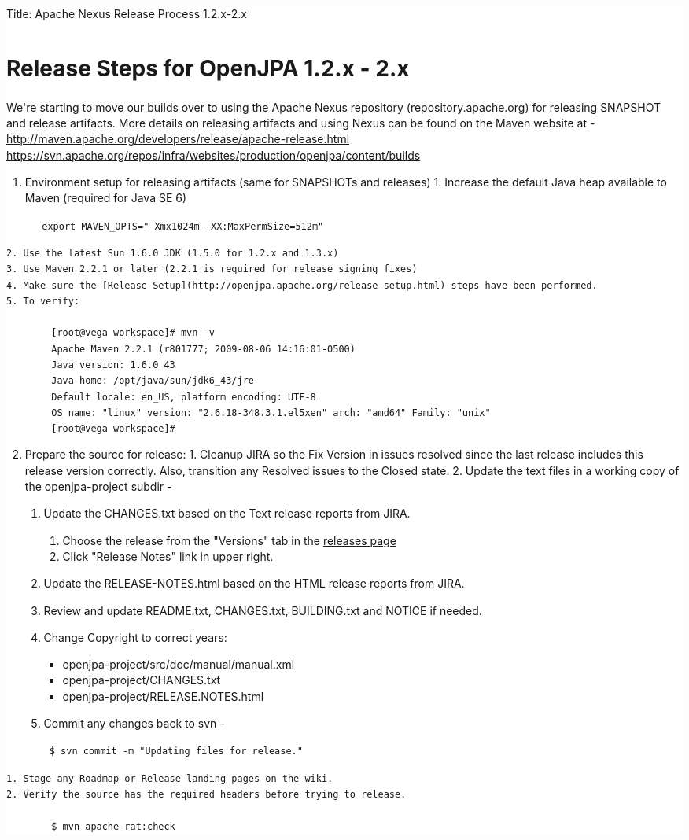 Title: Apache Nexus Release Process 1.2.x-2.x


<a name="apache-nexus-release-process-(1.2.x-2.1.x)"></a>


# Release Steps for OpenJPA 1.2.x - 2.x

We're starting to move our builds over to using the Apache Nexus repository (repository.apache.org) for releasing SNAPSHOT and release artifacts.
More details on releasing artifacts and using Nexus can be found on the Maven website at - <http://maven.apache.org/developers/release/apache-release.html>
https://svn.apache.org/repos/infra/websites/production/openjpa/content/builds
  1. Environment setup for releasing artifacts (same for SNAPSHOTs and releases)
    1. Increase the default Java heap available to Maven (required for Java SE 6)
    
            export MAVEN_OPTS="-Xmx1024m -XX:MaxPermSize=512m"
        
    2. Use the latest Sun 1.6.0 JDK (1.5.0 for 1.2.x and 1.3.x)
    3. Use Maven 2.2.1 or later (2.2.1 is required for release signing fixes)
    4. Make sure the [Release Setup](http://openjpa.apache.org/release-setup.html) steps have been performed.
    5. To verify:

            [root@vega workspace]# mvn -v
            Apache Maven 2.2.1 (r801777; 2009-08-06 14:16:01-0500)
            Java version: 1.6.0_43
            Java home: /opt/java/sun/jdk6_43/jre
            Default locale: en_US, platform encoding: UTF-8
            OS name: "linux" version: "2.6.18-348.3.1.el5xen" arch: "amd64" Family: "unix"
            [root@vega workspace]#
        
  2. Prepare the source for release: 
    1. Cleanup JIRA so the Fix Version in issues resolved since the last release includes this release version correctly.  Also, transition any Resolved issues to the Closed state.
    2. Update the text files in a working copy of the openjpa-project subdir -
        1. Update the CHANGES.txt based on the Text release reports from JIRA.
            1. Choose the release from the "Versions" tab in the [releases page](https://issues.apache.org/jira/browse/OPENJPA/fixforversion/)
            2. Click "Release Notes" link in upper right.
        2. Update the RELEASE-NOTES.html based on the HTML release reports from JIRA.
        3. Review and update README.txt, CHANGES.txt, BUILDING.txt and NOTICE if needed.
        4. Change Copyright to correct years:
            * openjpa-project/src/doc/manual/manual.xml
            * openjpa-project/CHANGES.txt
            * openjpa-project/RELEASE.NOTES.html
        5. Commit any changes back to svn - 
        
                $ svn commit -m "Updating files for release."

    1. Stage any Roadmap or Release landing pages on the wiki.
    2. Verify the source has the required headers before trying to release.
      
            $ mvn apache-rat:check
